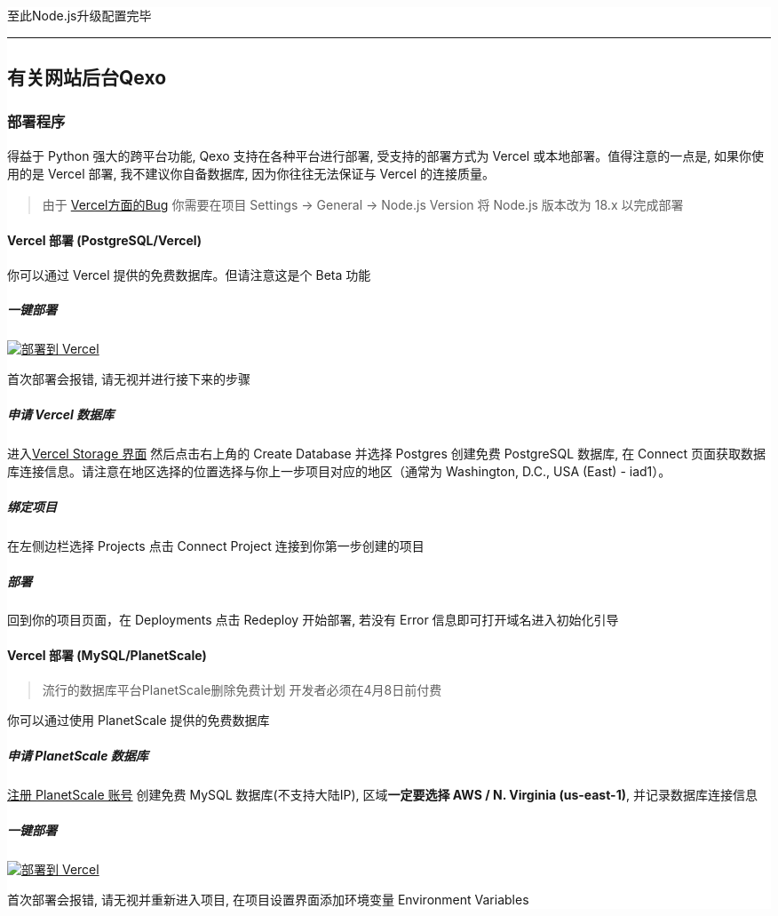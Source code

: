 至此Node.js升级配置完毕

---

## 有关网站后台Qexo

### 部署程序

得益于 Python 强大的跨平台功能, Qexo 支持在各种平台进行部署, 受支持的部署方式为 Vercel 或本地部署。值得注意的一点是, 如果你使用的是 Vercel 部署, 我不建议你自备数据库, 因为你往往无法保证与 Vercel 的连接质量。

> 由于 [Vercel方面的Bug](https://vercel.com/docs/functions/runtimes/python#python-dependencies) 你需要在项目 Settings -> General -> Node.js Version 将 Node.js 版本改为 18.x 以完成部署

#### Vercel 部署 (PostgreSQL/Vercel)

你可以通过 Vercel 提供的免费数据库。但请注意这是个 Beta 功能

##### 一键部署

[![部署到 Vercel](https://vercel.com/button)](https://vercel.com/new/clone?repository-url=https://github.com/am-abudu/Qexo)

首次部署会报错, 请无视并进行接下来的步骤

##### 申请 Vercel 数据库

进入[Vercel Storage 界面](https://vercel.com/dashboard/stores) 然后点击右上角的 Create Database 并选择 Postgres 创建免费 PostgreSQL 数据库, 在 Connect 页面获取数据库连接信息。请注意在地区选择的位置选择与你上一步项目对应的地区（通常为 Washington, D.C., USA (East) - iad1）。

##### 绑定项目

在左侧边栏选择 Projects 点击 Connect Project 连接到你第一步创建的项目

##### 部署

回到你的项目页面，在 Deployments 点击 Redeploy 开始部署, 若没有 Error 信息即可打开域名进入初始化引导

#### Vercel 部署 (MySQL/PlanetScale)

> 流行的数据库平台PlanetScale删除免费计划 开发者必须在4月8日前付费

你可以通过使用 PlanetScale 提供的免费数据库

##### 申请 PlanetScale 数据库

[注册 PlanetScale 账号](https://www.planetscale.com/) 创建免费 MySQL 数据库(不支持大陆IP), 区域**一定要选择 AWS / N. Virginia (us-east-1)**, 并记录数据库连接信息

##### 一键部署

[![部署到 Vercel](https://vercel.com/button)](https://vercel.com/new/clone?repository-url=https://github.com/am-abudu/Qexo)

首次部署会报错, 请无视并重新进入项目, 在项目设置界面添加环境变量 Environment Variables

